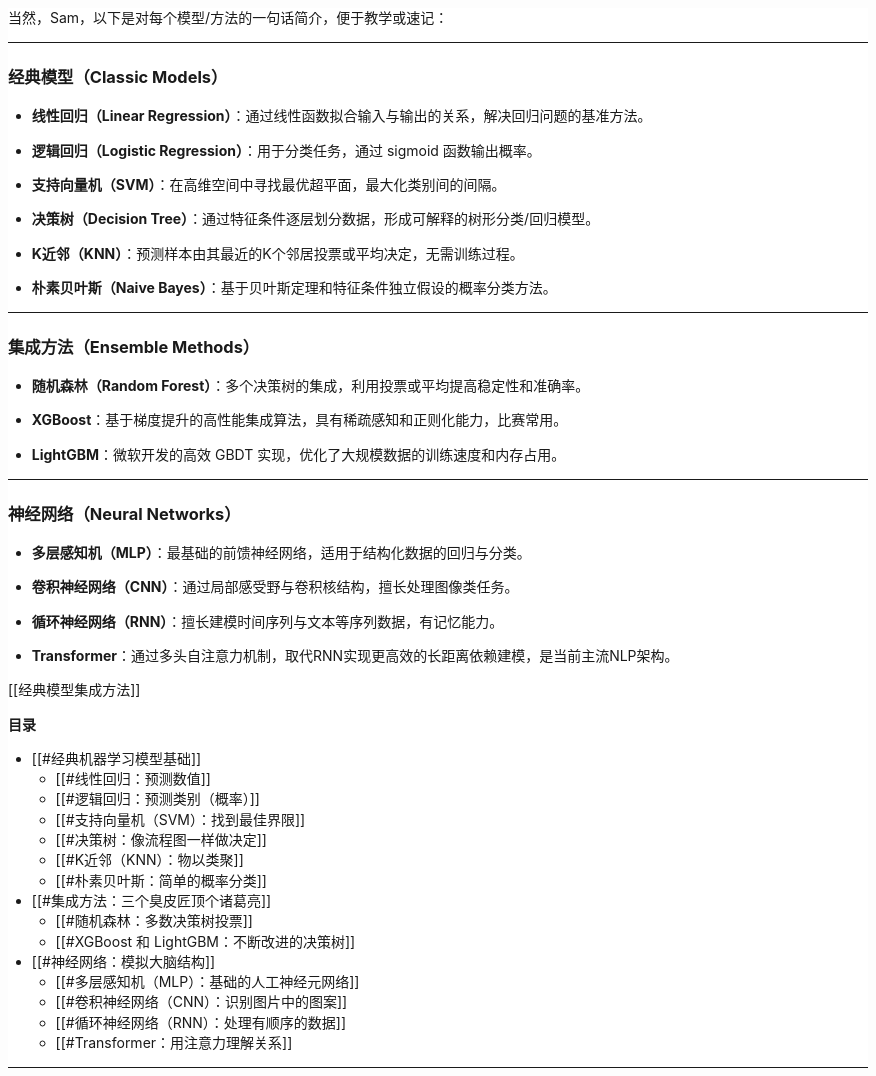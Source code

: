当然，Sam，以下是对每个模型/方法的一句话简介，便于教学或速记：

---

### **经典模型（Classic Models）**

- **线性回归（Linear Regression）**：通过线性函数拟合输入与输出的关系，解决回归问题的基准方法。
    
- **逻辑回归（Logistic Regression）**：用于分类任务，通过 sigmoid 函数输出概率。
    
- **支持向量机（SVM）**：在高维空间中寻找最优超平面，最大化类别间的间隔。
    
- **决策树（Decision Tree）**：通过特征条件逐层划分数据，形成可解释的树形分类/回归模型。
    
- **K近邻（KNN）**：预测样本由其最近的K个邻居投票或平均决定，无需训练过程。
    
- **朴素贝叶斯（Naive Bayes）**：基于贝叶斯定理和特征条件独立假设的概率分类方法。
    

---

### **集成方法（Ensemble Methods）**

- **随机森林（Random Forest）**：多个决策树的集成，利用投票或平均提高稳定性和准确率。
    
- **XGBoost**：基于梯度提升的高性能集成算法，具有稀疏感知和正则化能力，比赛常用。
    
- **LightGBM**：微软开发的高效 GBDT 实现，优化了大规模数据的训练速度和内存占用。
    

---

### **神经网络（Neural Networks）**

- **多层感知机（MLP）**：最基础的前馈神经网络，适用于结构化数据的回归与分类。
    
- **卷积神经网络（CNN）**：通过局部感受野与卷积核结构，擅长处理图像类任务。
    
- **循环神经网络（RNN）**：擅长建模时间序列与文本等序列数据，有记忆能力。
    
- **Transformer**：通过多头自注意力机制，取代RNN实现更高效的长距离依赖建模，是当前主流NLP架构。
    

[[经典模型集成方法]]

**目录**

*   [[#经典机器学习模型基础]]
    *   [[#线性回归：预测数值]]
    *   [[#逻辑回归：预测类别（概率）]]
    *   [[#支持向量机（SVM）：找到最佳界限]]
    *   [[#决策树：像流程图一样做决定]]
    *   [[#K近邻（KNN）：物以类聚]]
    *   [[#朴素贝叶斯：简单的概率分类]]
*   [[#集成方法：三个臭皮匠顶个诸葛亮]]
    *   [[#随机森林：多数决策树投票]]
    *   [[#XGBoost 和 LightGBM：不断改进的决策树]]
*   [[#神经网络：模拟大脑结构]]
    *   [[#多层感知机（MLP）：基础的人工神经元网络]]
    *   [[#卷积神经网络（CNN）：识别图片中的图案]]
    *   [[#循环神经网络（RNN）：处理有顺序的数据]]
    *   [[#Transformer：用注意力理解关系]]

---
